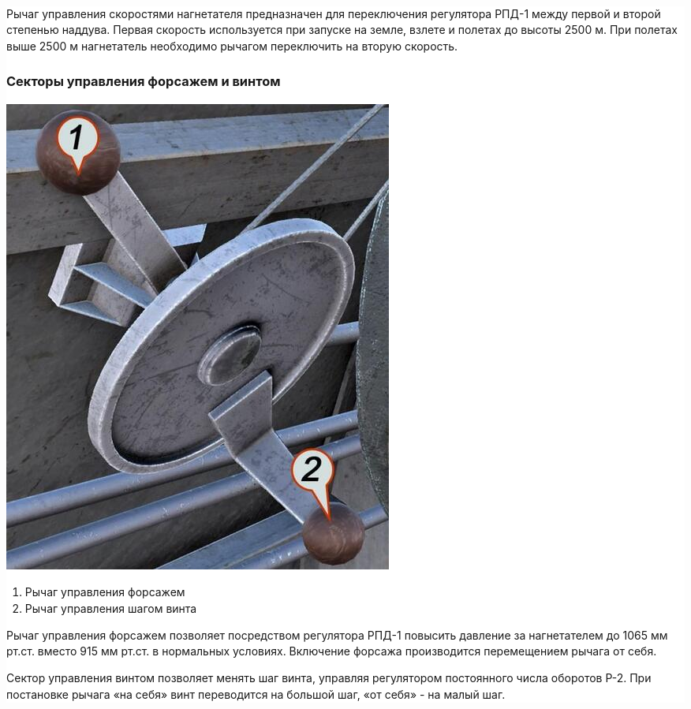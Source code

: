 Рычаг управления скоростями нагнетателя               предназначен для
переключения регулятора РПД-1 между первой и второй степенью наддува. Первая
скорость используется при запуске на земле, взлете и полетах до высоты 2500 м.
При полетах выше 2500 м нагнетатель необходимо рычагом переключить на
вторую скорость.

### Секторы управления форсажем и винтом

![Рисунок 61: Секторы управления  форсажем и винтом](img/img-063-065-smol.jpg)

1. Рычаг управления форсажем
2. Рычаг управления шагом винта

Рычаг управления форсажем
позволяет посредством регулятора
РПД-1 повысить давление за
нагнетателем до 1065 мм рт.ст.
вместо 915 мм рт.ст. в нормальных
условиях.   Включение     форсажа
производится        перемещением
рычага от себя.

Сектор управления винтом
позволяет менять шаг винта,
управляя регулятором постоянного
числа оборотов Р-2. При постановке
рычага «на себя» винт переводится
на большой шаг, «от себя» - на
малый шаг.
